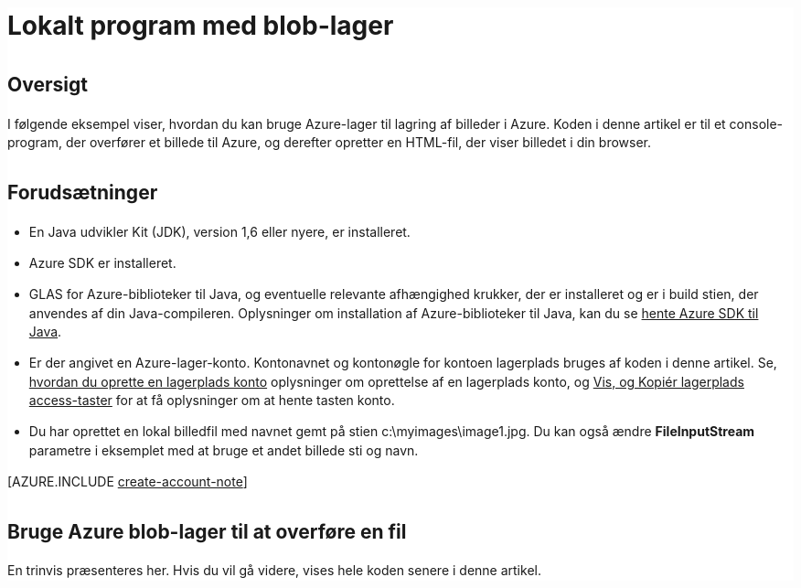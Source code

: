 <properties
    pageTitle="Lokale program med blob-lager (Java) | Microsoft Azure"
    description="Få mere at vide, hvordan du opretter en console-program, der overfører et billede til Azure, og derefter viser billedet i din browser. Kodeeksempler i Java."
    services="storage"
    documentationCenter="java"
    authors="tamram"
    manager="carmonm"
    editor="tysonn"/>

<tags
    ms.service="storage"
    ms.workload="storage"
    ms.tgt_pltfrm="na"
    ms.devlang="Java"
    ms.topic="article"
    ms.date="10/18/2016"
    ms.author="tamram"/>

# <a name="on-premises-application-with-blob-storage"></a>Lokalt program med blob-lager

## <a name="overview"></a>Oversigt

I følgende eksempel viser, hvordan du kan bruge Azure-lager til lagring af billeder i Azure. Koden i denne artikel er til et console-program, der overfører et billede til Azure, og derefter opretter en HTML-fil, der viser billedet i din browser.

## <a name="prerequisites"></a>Forudsætninger

- En Java udvikler Kit (JDK), version 1,6 eller nyere, er installeret.
- Azure SDK er installeret.
- GLAS for Azure-biblioteker til Java, og eventuelle relevante afhængighed krukker, der er installeret og er i build stien, der anvendes af din Java-compileren. Oplysninger om installation af Azure-biblioteker til Java, kan du se [hente Azure SDK til Java](java-download-azure-sdk.md).
- Er der angivet en Azure-lager-konto. Kontonavnet og kontonøgle for kontoen lagerplads bruges af koden i denne artikel. Se, [hvordan du oprette en lagerplads konto](storage-create-storage-account.md#create-a-storage-account) oplysninger om oprettelse af en lagerplads konto, og [Vis, og Kopiér lagerplads access-taster](storage-create-storage-account.md#view-and-copy-storage-access-keys) for at få oplysninger om at hente tasten konto.

- Du har oprettet en lokal billedfil med navnet gemt på stien c:\\myimages\\image1.jpg. Du kan også ændre   **FileInputStream** parametre i eksemplet med at bruge et andet billede sti og navn.

[AZURE.INCLUDE [create-account-note](../../includes/create-account-note.md)]

## <a name="to-use-azure-blob-storage-to-upload-a-file"></a>Bruge Azure blob-lager til at overføre en fil

En trinvis præsenteres her. Hvis du vil gå videre, vises hele koden senere i denne artikel.
